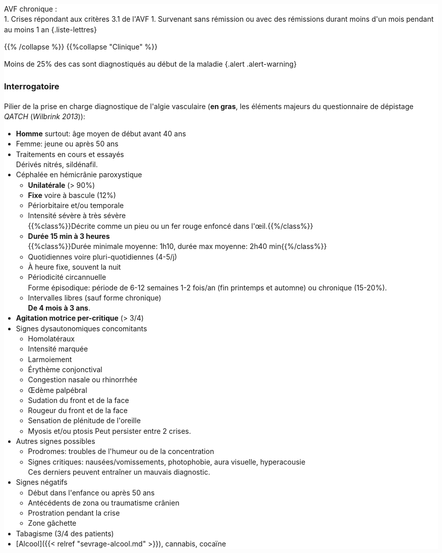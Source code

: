 AVF chronique
:  
    1. Crises répondant aux critères 3.1 de l'AVF
    1. Survenant sans rémission ou avec des rémissions durant moins d'un mois pendant au moins 1 an
    {.liste-lettres}

{{% /collapse %}}
{{%collapse "Clinique" %}}

Moins de 25% des cas sont diagnostiqués au début de la maladie
{.alert .alert-warning}

### Interrogatoire

Pilier de la prise en charge diagnostique de l'algie vasculaire (**en gras**, les éléments majeurs du questionnaire de dépistage *QATCH* (*Wilbrink 2013*)):

- **Homme** surtout: âge moyen de début avant 40 ans
- Femme: jeune ou après 50 ans
- Traitements en cours et essayés  
  Dérivés nitrés, sildénafil.
- Céphalée en hémicrânie paroxystique
  - **Unilatérale** (> 90%)
  - **Fixe** voire à bascule (12%)
  - Périorbitaire et/ou temporale
  - Intensité sévère à très sévère  
    {{%class%}}Décrite comme un pieu ou un fer rouge enfoncé dans l'œil.{{%/class%}}
  - **Durée 15 min à 3 heures**  
    {{%class%}}Durée minimale moyenne: 1h10, durée max moyenne: 2h40 min{{%/class%}}
  - Quotidiennes voire pluri-quotidiennes (4-5/j)
  - À heure fixe, souvent la nuit
  - Périodicité circannuelle  
    Forme épisodique: période de 6-12 semaines 1-2 fois/an (fin printemps et automne) ou chronique (15-20%).
  - Intervalles libres (sauf forme chronique)  
    **De 4 mois à 3 ans**.
- **Agitation motrice per-critique** (> 3/4)
- Signes dysautonomiques concomitants
  - Homolatéraux
  - Intensité marquée
  - Larmoiement
  - Érythème conjonctival
  - Congestion nasale ou rhinorrhée
  - Œdème palpébral
  - Sudation du front et de la face
  - Rougeur du front et de la face
  - Sensation de plénitude de l'oreille
  - Myosis et/ou ptosis
    Peut persister entre 2 crises.
- Autres signes possibles
  - Prodromes: troubles de l'humeur ou de la concentration
  - Signes critiques: nausées/vomissements, photophobie, aura visuelle, hyperacousie  
    Ces derniers peuvent entraîner un mauvais diagnostic.
- Signes négatifs
  - Début dans l'enfance ou après 50 ans
  - Antécédents de zona ou traumatisme crânien
  - Prostration pendant la crise
  - Zone gâchette
- Tabagisme (3/4 des patients)
- [Alcool]({{< relref "sevrage-alcool.md" >}}), cannabis, cocaïne
